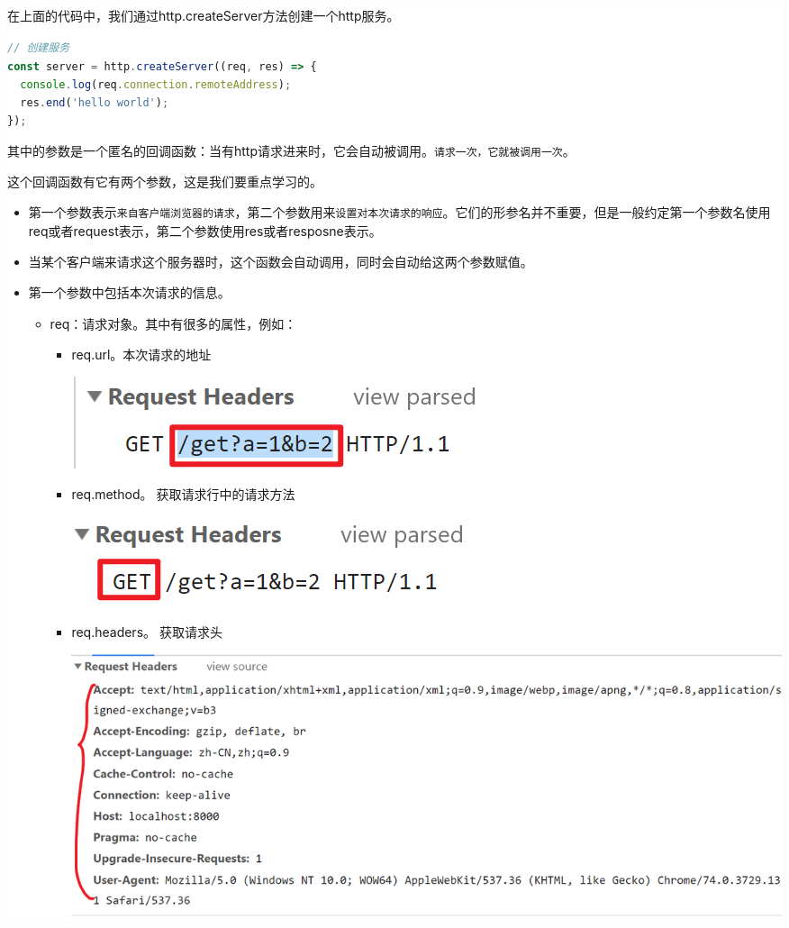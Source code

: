 在上面的代码中，我们通过http.createServer方法创建一个http服务。

```javascript
// 创建服务
const server = http.createServer((req, res) => {
  console.log(req.connection.remoteAddress);
  res.end('hello world');
});
```

其中的参数是一个匿名的回调函数：当有http请求进来时，它会自动被调用。`请求一次，它就被调用一次`。



这个回调函数有它有两个参数，这是我们要重点学习的。

- 第一个参数表示`来自客户端浏览器的请求`，第二个参数用来`设置对本次请求的响应`。它们的形参名并不重要，但是一般约定第一个参数名使用req或者request表示，第二个参数使用res或者resposne表示。

- 当某个客户端来请求这个服务器时，这个函数会自动调用，同时会自动给这两个参数赋值。
  
- 第一个参数中包括本次请求的信息。
  
  - req：请求对象。其中有很多的属性，例如：
    - req.url。本次请求的地址
    
      ![1575074964714](node-讲义.assets/1575074964714.png)
    
    - req.method。   获取请求行中的请求方法
    
      ![1575074990817](node-讲义.assets/1575074990817.png)
    
    - req.headers。    获取请求头
    
      ![1575075017265](node-讲义.assets/1575075017265.png)
  
